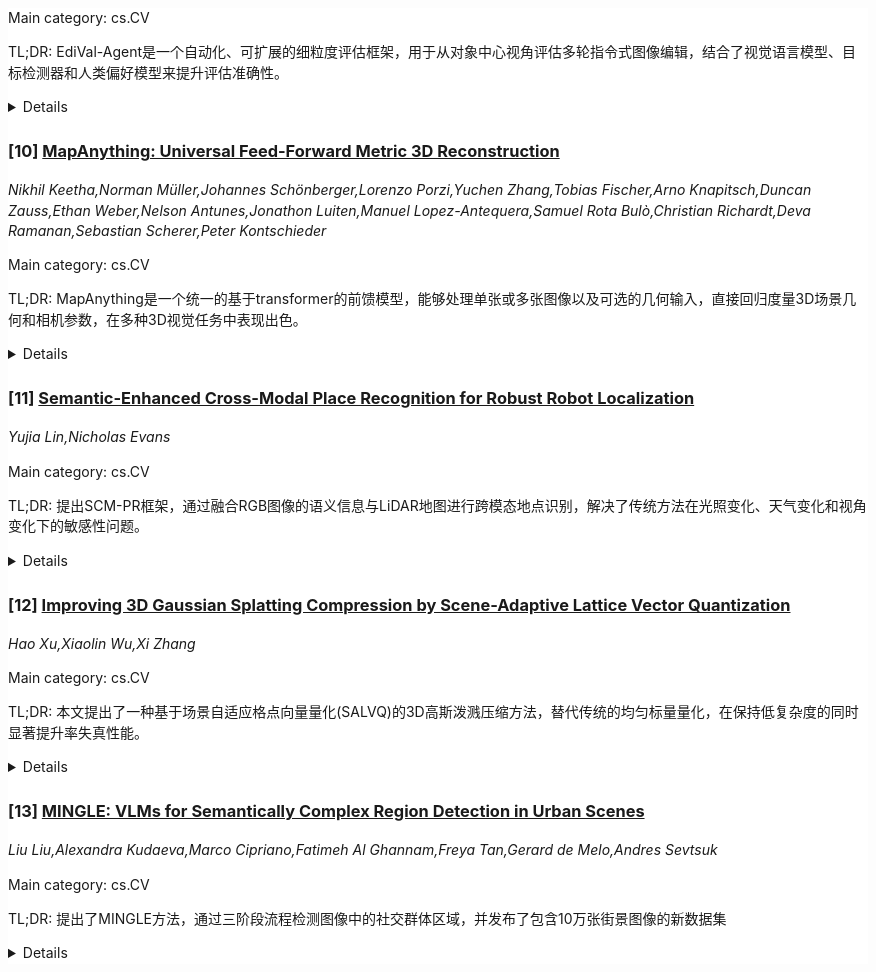 Main category: cs.CV

TL;DR: EdiVal-Agent是一个自动化、可扩展的细粒度评估框架，用于从对象中心视角评估多轮指令式图像编辑，结合了视觉语言模型、目标检测器和人类偏好模型来提升评估准确性。


<details><summary>Details</summary></details>


### [10] [MapAnything: Universal Feed-Forward Metric 3D Reconstruction](https://arxiv.org/abs/2509.13414)
*Nikhil Keetha,Norman Müller,Johannes Schönberger,Lorenzo Porzi,Yuchen Zhang,Tobias Fischer,Arno Knapitsch,Duncan Zauss,Ethan Weber,Nelson Antunes,Jonathon Luiten,Manuel Lopez-Antequera,Samuel Rota Bulò,Christian Richardt,Deva Ramanan,Sebastian Scherer,Peter Kontschieder*

Main category: cs.CV

TL;DR: MapAnything是一个统一的基于transformer的前馈模型，能够处理单张或多张图像以及可选的几何输入，直接回归度量3D场景几何和相机参数，在多种3D视觉任务中表现出色。


<details><summary>Details</summary></details>


### [11] [Semantic-Enhanced Cross-Modal Place Recognition for Robust Robot Localization](https://arxiv.org/abs/2509.13474)
*Yujia Lin,Nicholas Evans*

Main category: cs.CV

TL;DR: 提出SCM-PR框架，通过融合RGB图像的语义信息与LiDAR地图进行跨模态地点识别，解决了传统方法在光照变化、天气变化和视角变化下的敏感性问题。


<details><summary>Details</summary></details>


### [12] [Improving 3D Gaussian Splatting Compression by Scene-Adaptive Lattice Vector Quantization](https://arxiv.org/abs/2509.13482)
*Hao Xu,Xiaolin Wu,Xi Zhang*

Main category: cs.CV

TL;DR: 本文提出了一种基于场景自适应格点向量量化(SALVQ)的3D高斯泼溅压缩方法，替代传统的均匀标量量化，在保持低复杂度的同时显著提升率失真性能。


<details><summary>Details</summary></details>


### [13] [MINGLE: VLMs for Semantically Complex Region Detection in Urban Scenes](https://arxiv.org/abs/2509.13484)
*Liu Liu,Alexandra Kudaeva,Marco Cipriano,Fatimeh Al Ghannam,Freya Tan,Gerard de Melo,Andres Sevtsuk*

Main category: cs.CV

TL;DR: 提出了MINGLE方法，通过三阶段流程检测图像中的社交群体区域，并发布了包含10万张街景图像的新数据集


<details><summary>Details</summary></details>

